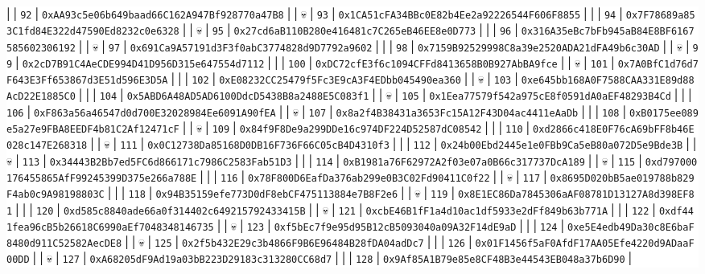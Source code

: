 |  | `92` | `0xAA93c5e06b649baad66C162A947Bf928770a47B8` |
| 💀 | `93` | `0x1CA51cFA34BBc0E82b4Ee2a92226544F606F8855` |
|  | `94` | `0x7F78689a853C1fd84E322d47590Ed8232c0e6328` |
| 💀 | `95` | `0x27cd6aB110B280e416481c7C265eB46EE8e0D773` |
|  | `96` | `0x316A35eBc7bFb945aB84E8BF6167585602306192` |
| 💀 | `97` | `0x691Ca9A57191d3F3f0abC3774828d9D7792a9602` |
|  | `98` | `0x7159B92529998C8a39e2520ADA21dFA49b6c30AD` |
| 💀 | `99` | `0x2cD7B91C4AeCDE994D41D956D315e647554d7112` |
|  | `100` | `0xDC72cfE3f6c1094CFFd8413658B0B927AbBA9fce` |
| 💀 | `101` | `0x7A0BfC1d76d7F643E3Ff653867d3E51d596E3D5A` |
|  | `102` | `0xE08232CC25479f5Fc3E9cA3F4EDbb045490ea360` |
| 💀 | `103` | `0xe645bb168A0F7588CAA331E89d88AcD22E1885C0` |
|  | `104` | `0x5ABD6A48AD5AD6100DdcD5438B8a2488E5C083f1` |
| 💀 | `105` | `0x1Eea77579f542a975cE8f0591dA0aEF48293B4Cd` |
|  | `106` | `0xF863a56a46547d0d700E32028984Ee6091A90fEA` |
| 💀 | `107` | `0x8a2f4B38431a3653Fc15A12F43D04ac4411eAaDb` |
|  | `108` | `0xB0175ee089e5a27e9FBA8EEDF4b81C2Af12471cF` |
| 💀 | `109` | `0x84f9F8De9a299DDe16c974DF224D52587dC08542` |
|  | `110` | `0xd2866c418E0F76cA69bFF8b46E028c147E268318` |
| 💀 | `111` | `0x0C12738Da85168D0DB16F736F66C05cB4D4310f3` |
|  | `112` | `0x24b00Ebd2445e1e0FBb9Ca5eB80a072D5e9Bde3B` |
| 💀 | `113` | `0x34443B2Bb7ed5FC6d866171c7986C2583Fab51D3` |
|  | `114` | `0xB1981a76F62972A2f03e07a0B66c317737DcA189` |
| 💀 | `115` | `0xd797000176455865AfF99245399D375e266a788E` |
|  | `116` | `0x78F800D6EafDa376ab299e0B3C02Fd90411C0f22` |
| 💀 | `117` | `0x8695D020bB5ae019788b829F4ab0c9A98198803C` |
|  | `118` | `0x94B35159efe773D0dF8ebCF475113884e7B8F2e6` |
| 💀 | `119` | `0x8E1EC86Da7845306aAF08781D13127A8d398EF81` |
|  | `120` | `0xd585c8840ade66a0f314402c649215792433415B` |
| 💀 | `121` | `0xcbE46B1fF1a4d10ac1df5933e2dFf849b63b771A` |
|  | `122` | `0xdf441fea96cB5b26618C6990aEf7048348146735` |
| 💀 | `123` | `0xf5bEc7f9e95d95B12cB5093040a09A32F14dE9aD` |
|  | `124` | `0xe5E4edb49Da30c8E6baF8480d911C52582AecDE8` |
| 💀 | `125` | `0x2f5b432E29c3b4866F9B6E96484B28fDA04adDc7` |
|  | `126` | `0x01F1456f5aF0AfdF17AA05Efe4220d9ADaaF00DD` |
| 💀 | `127` | `0xA68205dF9Ad19a03bB223D29183c313280CC68d7` |
|  | `128` | `0x9Af85A1B79e85e8CF48B3e44543EB048a37b6D90` |